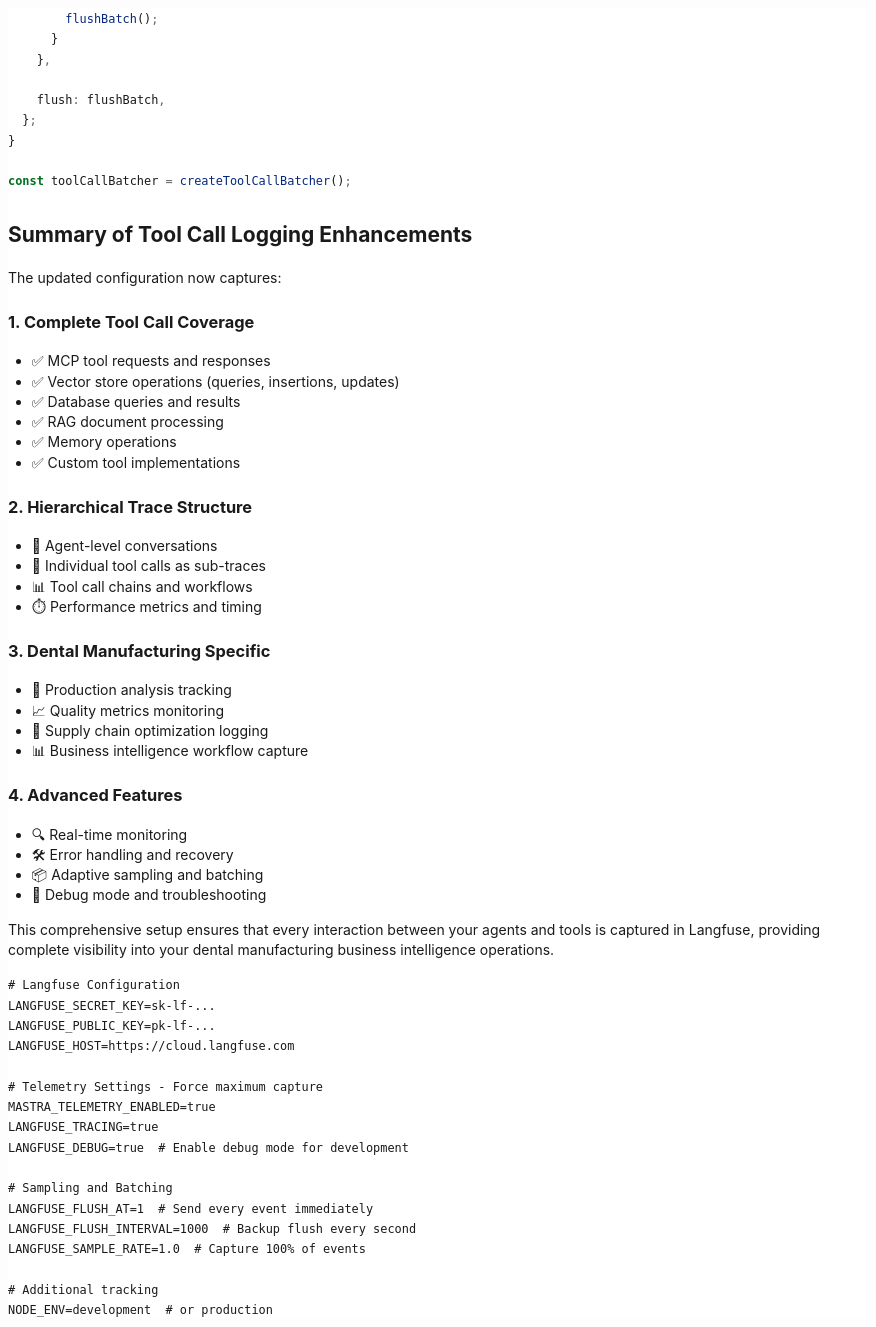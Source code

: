 ```typescript
        flushBatch();
      }
    },

    flush: flushBatch,
  };
}

const toolCallBatcher = createToolCallBatcher();
```

## Summary of Tool Call Logging Enhancements

The updated configuration now captures:

### 1. **Complete Tool Call Coverage**
- ✅ MCP tool requests and responses
- ✅ Vector store operations (queries, insertions, updates)
- ✅ Database queries and results
- ✅ RAG document processing
- ✅ Memory operations
- ✅ Custom tool implementations

### 2. **Hierarchical Trace Structure**
- 🔄 Agent-level conversations
- 🔧 Individual tool calls as sub-traces
- 📊 Tool call chains and workflows
- ⏱️ Performance metrics and timing

### 3. **Dental Manufacturing Specific**
- 🦷 Production analysis tracking
- 📈 Quality metrics monitoring
- 🚚 Supply chain optimization logging
- 📊 Business intelligence workflow capture

### 4. **Advanced Features**
- 🔍 Real-time monitoring
- 🛠️ Error handling and recovery
- 📦 Adaptive sampling and batching
- 🐛 Debug mode and troubleshooting

This comprehensive setup ensures that every interaction between your agents and tools is captured in Langfuse, providing complete visibility into your dental manufacturing business intelligence operations.

```env
# Langfuse Configuration
LANGFUSE_SECRET_KEY=sk-lf-...
LANGFUSE_PUBLIC_KEY=pk-lf-...
LANGFUSE_HOST=https://cloud.langfuse.com

# Telemetry Settings - Force maximum capture
MASTRA_TELEMETRY_ENABLED=true
LANGFUSE_TRACING=true
LANGFUSE_DEBUG=true  # Enable debug mode for development

# Sampling and Batching
LANGFUSE_FLUSH_AT=1  # Send every event immediately
LANGFUSE_FLUSH_INTERVAL=1000  # Backup flush every second
LANGFUSE_SAMPLE_RATE=1.0  # Capture 100% of events

# Additional tracking
NODE_ENV=development  # or production
```